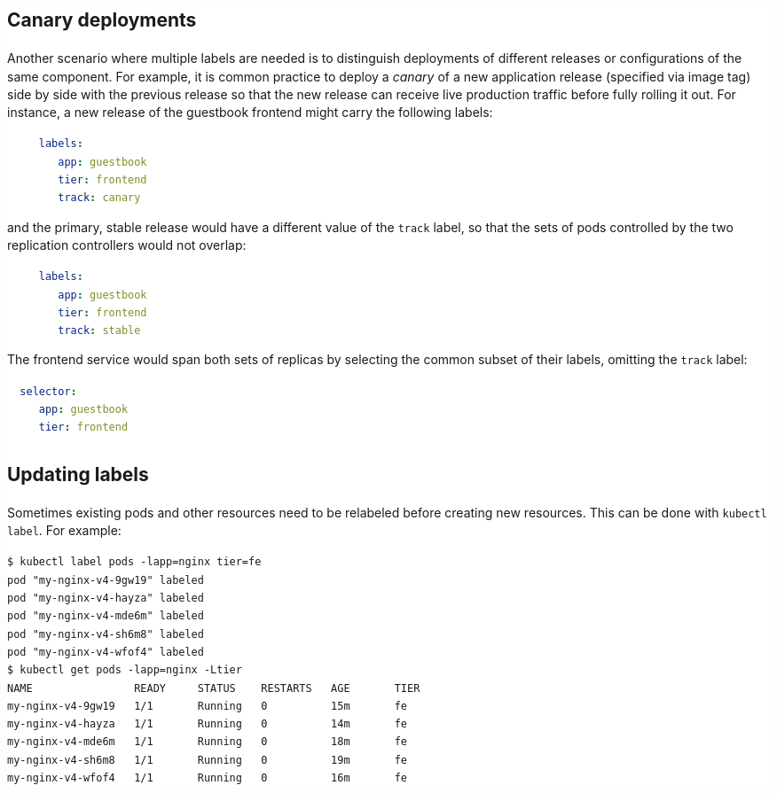 ## Canary deployments

Another scenario where multiple labels are needed is to distinguish deployments of different releases or configurations of the same component. For example, it is common practice to deploy a *canary* of a new application release (specified via image tag) side by side with the previous release so that the new release can receive live production traffic before fully rolling it out. For instance, a new release of the guestbook frontend might carry the following labels:

```yaml
     labels:
        app: guestbook
        tier: frontend
        track: canary
```

and the primary, stable release would have a different value of the `track` label, so that the sets of pods controlled by the two replication controllers would not overlap:

```yaml
     labels:
        app: guestbook
        tier: frontend
        track: stable
```

The frontend service would span both sets of replicas by selecting the common subset of their labels, omitting the `track` label:

```yaml
  selector:
     app: guestbook
     tier: frontend
```

## Updating labels

Sometimes existing pods and other resources need to be relabeled before creating new resources. This can be done with `kubectl label`. For example:

```console
$ kubectl label pods -lapp=nginx tier=fe
pod "my-nginx-v4-9gw19" labeled
pod "my-nginx-v4-hayza" labeled
pod "my-nginx-v4-mde6m" labeled
pod "my-nginx-v4-sh6m8" labeled
pod "my-nginx-v4-wfof4" labeled
$ kubectl get pods -lapp=nginx -Ltier
NAME                READY     STATUS    RESTARTS   AGE       TIER
my-nginx-v4-9gw19   1/1       Running   0          15m       fe
my-nginx-v4-hayza   1/1       Running   0          14m       fe
my-nginx-v4-mde6m   1/1       Running   0          18m       fe
my-nginx-v4-sh6m8   1/1       Running   0          19m       fe
my-nginx-v4-wfof4   1/1       Running   0          16m       fe
```
